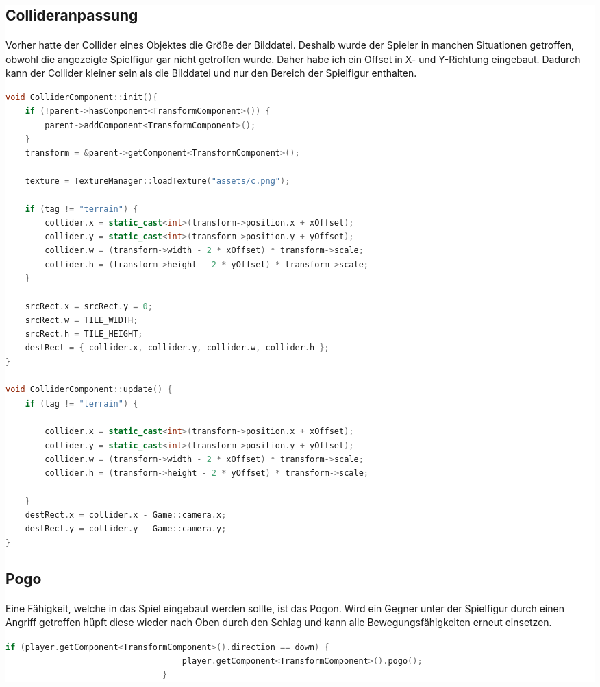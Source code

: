 ## Collideranpassung

Vorher hatte der Collider eines Objektes die Größe der Bilddatei. Deshalb wurde der Spieler in manchen Situationen getroffen, obwohl die angezeigte Spielfigur gar nicht getroffen wurde. Daher habe ich ein Offset in X- und Y-Richtung eingebaut. Dadurch kann der Collider kleiner sein als die Bilddatei und nur den Bereich der Spielfigur enthalten. 

```c++
void ColliderComponent::init(){
	if (!parent->hasComponent<TransformComponent>()) {
		parent->addComponent<TransformComponent>();
	}
	transform = &parent->getComponent<TransformComponent>();

	texture = TextureManager::loadTexture("assets/c.png");

	if (tag != "terrain") {
		collider.x = static_cast<int>(transform->position.x + xOffset);
		collider.y = static_cast<int>(transform->position.y + yOffset);
		collider.w = (transform->width - 2 * xOffset) * transform->scale;
		collider.h = (transform->height - 2 * yOffset) * transform->scale;
	}	

	srcRect.x = srcRect.y = 0; 
	srcRect.w = TILE_WIDTH;
	srcRect.h = TILE_HEIGHT;
	destRect = { collider.x, collider.y, collider.w, collider.h };
}

void ColliderComponent::update() {
	if (tag != "terrain") {		
	
		collider.x = static_cast<int>(transform->position.x + xOffset);
		collider.y = static_cast<int>(transform->position.y + yOffset);
		collider.w = (transform->width - 2 * xOffset) * transform->scale;
		collider.h = (transform->height - 2 * yOffset) * transform->scale;

	}
	destRect.x = collider.x - Game::camera.x;
	destRect.y = collider.y - Game::camera.y;	
}
```

## Pogo

Eine Fähigkeit, welche in das Spiel eingebaut werden sollte, ist das Pogon. Wird ein Gegner unter der Spielfigur durch einen Angriff getroffen hüpft diese wieder nach Oben durch den Schlag und kann alle Bewegungsfähigkeiten erneut einsetzen. 

```c++
if (player.getComponent<TransformComponent>().direction == down) {
									player.getComponent<TransformComponent>().pogo();
								}
```
